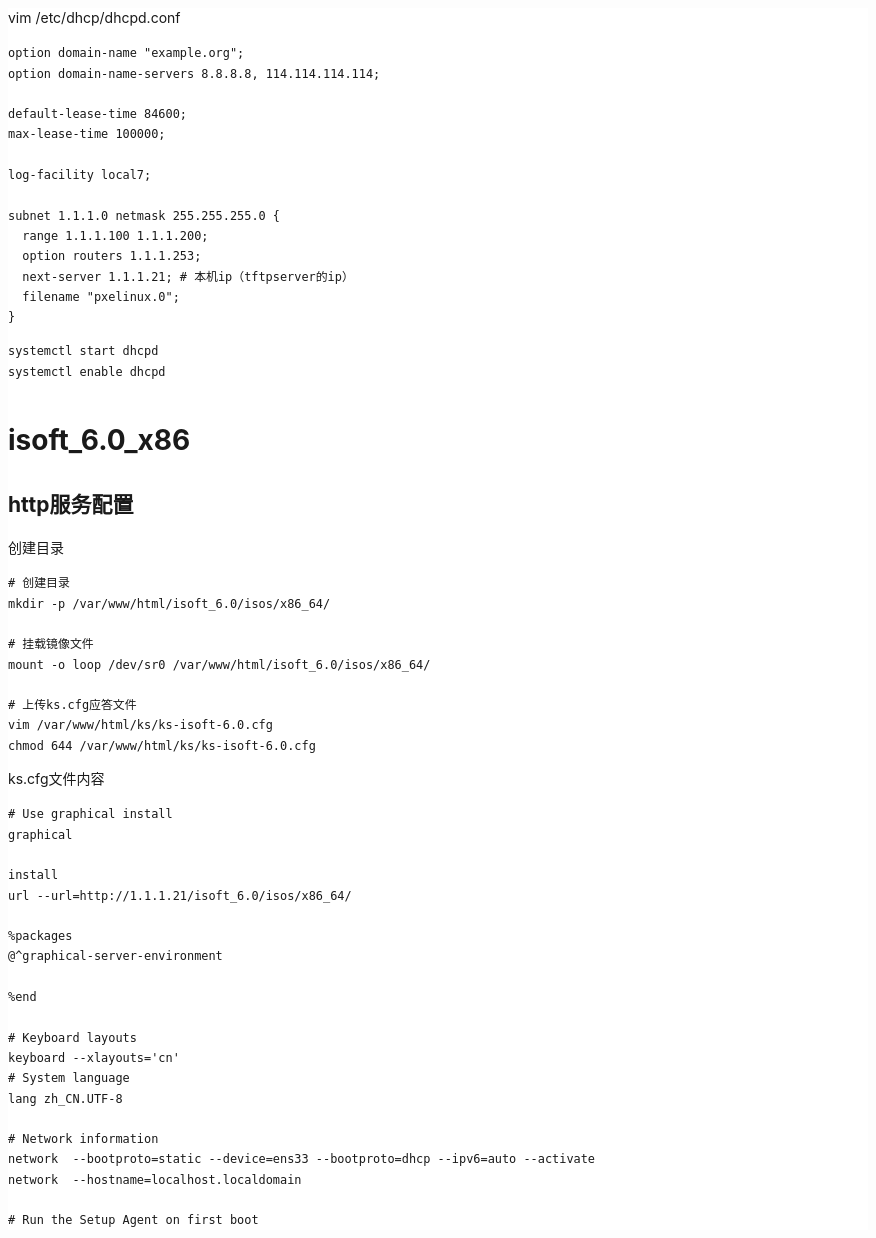 vim /etc/dhcp/dhcpd.conf

```
option domain-name "example.org";
option domain-name-servers 8.8.8.8, 114.114.114.114;

default-lease-time 84600;
max-lease-time 100000;

log-facility local7;

subnet 1.1.1.0 netmask 255.255.255.0 {
  range 1.1.1.100 1.1.1.200;
  option routers 1.1.1.253;
  next-server 1.1.1.21; # 本机ip（tftpserver的ip）
  filename "pxelinux.0";
}
```

```
systemctl start dhcpd
systemctl enable dhcpd
```

# isoft_6.0_x86

## http服务配置

创建目录

```
# 创建目录
mkdir -p /var/www/html/isoft_6.0/isos/x86_64/

# 挂载镜像文件
mount -o loop /dev/sr0 /var/www/html/isoft_6.0/isos/x86_64/

# 上传ks.cfg应答文件
vim /var/www/html/ks/ks-isoft-6.0.cfg
chmod 644 /var/www/html/ks/ks-isoft-6.0.cfg
```

ks.cfg文件内容

```
# Use graphical install
graphical

install
url --url=http://1.1.1.21/isoft_6.0/isos/x86_64/

%packages
@^graphical-server-environment

%end

# Keyboard layouts
keyboard --xlayouts='cn'
# System language
lang zh_CN.UTF-8

# Network information
network  --bootproto=static --device=ens33 --bootproto=dhcp --ipv6=auto --activate
network  --hostname=localhost.localdomain

# Run the Setup Agent on first boot
```